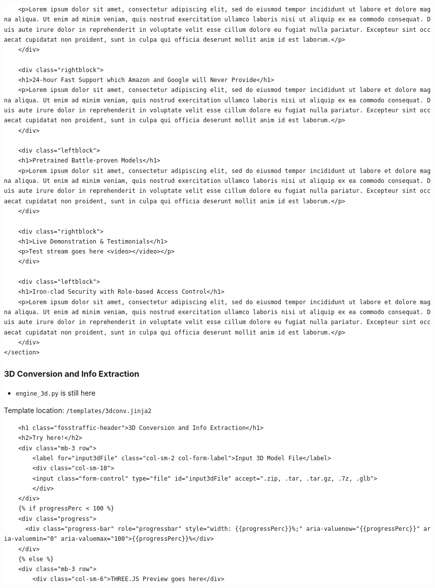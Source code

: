 ```jinja
	<p>Lorem ipsum dolor sit amet, consectetur adipiscing elit, sed do eiusmod tempor incididunt ut labore et dolore magna aliqua. Ut enim ad minim veniam, quis nostrud exercitation ullamco laboris nisi ut aliquip ex ea commodo consequat. Duis aute irure dolor in reprehenderit in voluptate velit esse cillum dolore eu fugiat nulla pariatur. Excepteur sint occaecat cupidatat non proident, sunt in culpa qui officia deserunt mollit anim id est laborum.</p>
	</div>

	<div class="rightblock">
	<h1>24-hour Fast Support which Amazon and Google will Never Provide</h1>
	<p>Lorem ipsum dolor sit amet, consectetur adipiscing elit, sed do eiusmod tempor incididunt ut labore et dolore magna aliqua. Ut enim ad minim veniam, quis nostrud exercitation ullamco laboris nisi ut aliquip ex ea commodo consequat. Duis aute irure dolor in reprehenderit in voluptate velit esse cillum dolore eu fugiat nulla pariatur. Excepteur sint occaecat cupidatat non proident, sunt in culpa qui officia deserunt mollit anim id est laborum.</p>
	</div>

	<div class="leftblock">
	<h1>Pretrained Battle-proven Models</h1>
	<p>Lorem ipsum dolor sit amet, consectetur adipiscing elit, sed do eiusmod tempor incididunt ut labore et dolore magna aliqua. Ut enim ad minim veniam, quis nostrud exercitation ullamco laboris nisi ut aliquip ex ea commodo consequat. Duis aute irure dolor in reprehenderit in voluptate velit esse cillum dolore eu fugiat nulla pariatur. Excepteur sint occaecat cupidatat non proident, sunt in culpa qui officia deserunt mollit anim id est laborum.</p>
	</div>

	<div class="rightblock">
	<h1>Live Demonstration & Testimonials</h1>
	<p>Test stream goes here <video></video></p>
	</div>

	<div class="leftblock">
	<h1>Iron-clad Security with Role-based Access Control</h1>
	<p>Lorem ipsum dolor sit amet, consectetur adipiscing elit, sed do eiusmod tempor incididunt ut labore et dolore magna aliqua. Ut enim ad minim veniam, quis nostrud exercitation ullamco laboris nisi ut aliquip ex ea commodo consequat. Duis aute irure dolor in reprehenderit in voluptate velit esse cillum dolore eu fugiat nulla pariatur. Excepteur sint occaecat cupidatat non proident, sunt in culpa qui officia deserunt mollit anim id est laborum.</p>
	</div>
</section>
```

### 3D Conversion and Info Extraction
* `engine_3d.py` is still here

Template location: `/templates/3dconv.jinja2`
```jinja
    <h1 class="fosstraffic-header">3D Conversion and Info Extraction</h1>
    <h2>Try here!</h2>
    <div class="mb-3 row">
        <label for="input3dFile" class="col-sm-2 col-form-label">Input 3D Model File</label>
        <div class="col-sm-10">
        <input class="form-control" type="file" id="input3dFile" accept=".zip, .tar, .tar.gz, .7z, .glb">
        </div>
    </div>
    {% if progressPerc < 100 %}
    <div class="progress">
      <div class="progress-bar" role="progressbar" style="width: {{progressPerc}}%;" aria-valuenow="{{progressPerc}}" aria-valuemin="0" aria-valuemax="100">{{progressPerc}}%</div>
    </div>
    {% else %}
    <div class="mb-3 row">
        <div class="col-sm-6">THREE.JS Preview goes here</div>
```